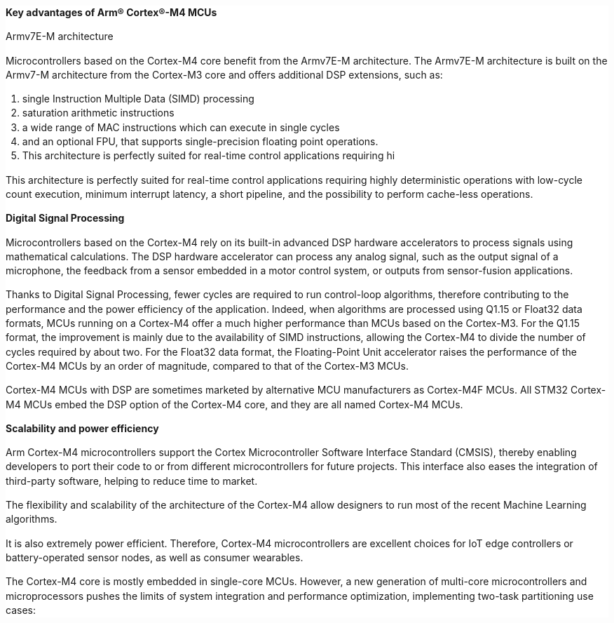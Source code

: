 **Key advantages of Arm® Cortex®-M4 MCUs**

Armv7E-M architecture

Microcontrollers based on the Cortex-M4 core benefit from the Armv7E-M architecture. 
The Armv7E-M architecture is built on the Armv7-M architecture from the Cortex-M3 core 
and offers additional DSP extensions, such as:

1. single Instruction Multiple Data (SIMD) processing
2. saturation arithmetic instructions
3. a wide range of MAC instructions which can execute in single cycles
4. and an optional FPU, that supports single-precision floating point operations.
5. This architecture is perfectly suited for real-time control applications requiring hi

This architecture is perfectly suited for real-time control applications requiring 
highly deterministic operations with low-cycle count execution, minimum interrupt latency, 
a short pipeline, and the possibility to perform cache-less operations.

**Digital Signal Processing**

Microcontrollers based on the Cortex-M4 rely on its built-in advanced DSP 
hardware accelerators to process signals using mathematical calculations. The 
DSP hardware accelerator can process any analog signal, such as the output 
signal of a microphone, the feedback from a sensor embedded in a motor control 
system, or outputs from sensor-fusion applications.

Thanks to Digital Signal Processing, fewer cycles are required to run 
control-loop algorithms, therefore contributing to the performance and the power
efficiency of the application. Indeed, when algorithms are processed using 
Q1.15 or Float32 data formats, MCUs running on a Cortex-M4 offer a much higher 
performance than MCUs based on the Cortex-M3. For the Q1.15 format, the 
improvement is mainly due to the availability of SIMD instructions, allowing the 
Cortex-M4 to divide the number of cycles required by about two. For the 
Float32 data format, the Floating-Point Unit accelerator raises the performance 
of the Cortex-M4 MCUs by an order of magnitude, compared to that of the 
Cortex-M3 MCUs.

Cortex-M4 MCUs with DSP are sometimes marketed by alternative MCU manufacturers 
as Cortex-M4F MCUs. All STM32 Cortex-M4 MCUs embed the DSP option of the 
Cortex-M4 core, and they are all named Cortex-M4 MCUs.

**Scalability and power efficiency**

Arm Cortex-M4 microcontrollers support the Cortex Microcontroller Software 
Interface Standard (CMSIS), thereby enabling developers to port their code to 
or from different microcontrollers for future projects. This interface also 
eases the integration of third-party software, helping to reduce time to 
market.

The flexibility and scalability of the architecture of the Cortex-M4 allow 
designers to run most of the recent Machine Learning algorithms.

It is also extremely power efficient. Therefore, Cortex-M4 microcontrollers 
are excellent choices for IoT edge controllers or battery-operated sensor 
nodes, as well as consumer wearables.

The Cortex-M4 core is mostly embedded in single-core MCUs. However, a new 
generation of multi-core microcontrollers and microprocessors pushes the limits 
of system integration and performance optimization, implementing two-task 
partitioning use cases:
